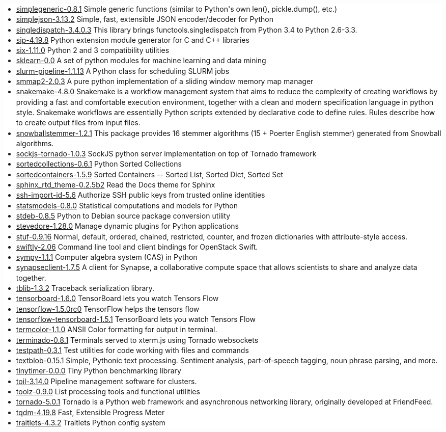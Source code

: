   * [simplegeneric-0.8.1](https://pypi.org/project/simplegeneric/) Simple generic functions (similar to Python's own len(), pickle.dump(), etc.)
  * [simplejson-3.13.2](http://pypi.org/project/simplejson/) Simple, fast, extensible JSON encoder/decoder for Python
  * [singledispatch-3.4.0.3](http://pypi.org/project/singledispatch/) This library brings functools.singledispatch from Python 3.4 to Python 2.6-3.3.
  * [sip-4.19.8](https://pypi.org/project/SIP/) Python extension module generator for C and C++ libraries
  * [six-1.11.0](https://pypi.org/project/six/) Python 2 and 3 compatibility utilities
  * [sklearn-0.0](https://pypi.org/project/sklearn/) A set of python modules for machine learning and data mining
  * [slurm-pipeline-1.1.13](https://pypi.org/project/slurm-pipeline/) A Python class for scheduling SLURM jobs
  * [smmap2-2.0.3](https://pypi.org/project/smmap2/) A pure python implementation of a sliding window memory map manager
  * [snakemake-4.8.0](https://pypi.org/project/snakemake/) Snakemake is a workflow management system that aims to reduce the complexity of creating workflows by providing a fast and comfortable execution environment, together with a clean and modern specification language in python style. Snakemake workflows are essentially Python scripts extended by declarative code to define rules. Rules describe how to create output files from input files.
  * [snowballstemmer-1.2.1](https://pypi.org/project/snowballstemmer/) This package provides 16 stemmer algorithms (15 + Poerter English stemmer) generated from Snowball algorithms.
  * [sockjs-tornado-1.0.3](https://pypi.org/project/sockjs-tornado/) SockJS python server implementation on top of Tornado framework
  * [sortedcollections-0.6.1](https://pypi.org/project/sortedcollections/) Python Sorted Collections
  * [sortedcontainers-1.5.9](https://pypi.org/project/sortedcontainers/) Sorted Containers -- Sorted List, Sorted Dict, Sorted Set
  * [sphinx_rtd_theme-0.2.5b2](https://pypi.org/project/sphinx_rtd_theme/) Read the Docs theme for Sphinx
  * [ssh-import-id-5.6](https://pypi.org/project/ssh-import-id/) Authorize SSH public keys from trusted online identities
  * [statsmodels-0.8.0](https://pypi.org/project/statsmodels/) Statistical computations and models for Python
  * [stdeb-0.8.5](https://pypi.org/project/stdeb/) Python to Debian source package conversion utility
  * [stevedore-1.28.0](http://pypi.org/project/stevedore/) Manage dynamic plugins for Python applications
  * [stuf-0.9.16](https://pypi.org/project/stuf/) Normal, default, ordered, chained, restricted, counter, and frozen dictionaries with attribute-style access.
  * [swiftly-2.06](https://pypi.org/project/swiftly/) Command line tool and client bindings for OpenStack Swift.
  * [sympy-1.1.1](https://pypi.org/project/sympy/) Computer algebra system (CAS) in Python
  * [synapseclient-1.7.5](https://pypi.org/project/synapseclient/) A client for Synapse, a collaborative compute space  that allows scientists to share and analyze data together.
  * [tblib-1.3.2](http://pypi.org/project/tblib/) Traceback serialization library.
  * [tensorboard-1.6.0](https://pypi.org/project/tensorboard/) TensorBoard lets you watch Tensors Flow
  * [tensorflow-1.5.0rc0](https://pypi.org/project/tensorflow/) TensorFlow helps the tensors flow
  * [tensorflow-tensorboard-1.5.1](https://pypi.org/project/tensorflow-tensorboard/) TensorBoard lets you watch Tensors Flow
  * [termcolor-1.1.0](http://pypi.org/project/termcolor/) ANSII Color formatting for output in terminal.
  * [terminado-0.8.1](https://pypi.org/project/terminado/) Terminals served to xterm.js using Tornado websockets
  * [testpath-0.3.1](https://pypi.org/project/testpath/) Test utilities for code working with files and commands
  * [textblob-0.15.1](https://pypi.org/project/textblob/) Simple, Pythonic text processing. Sentiment analysis, part-of-speech tagging, noun phrase parsing, and more.
  * [tinytimer-0.0.0](https://pypi.org/project/tinytimer/) Tiny Python benchmarking library
  * [toil-3.14.0](https://pypi.org/project/toil/) Pipeline management software for clusters.
  * [toolz-0.9.0](https://pypi.org/project/toolz/) List processing tools and functional utilities
  * [tornado-5.0.1](https://pypi.org/project/tornado/) Tornado is a Python web framework and asynchronous networking library, originally developed at FriendFeed.
  * [tqdm-4.19.8](https://pypi.org/project/tqdm/) Fast, Extensible Progress Meter
  * [traitlets-4.3.2](https://pypi.org/project/traitlets/) Traitlets Python config system